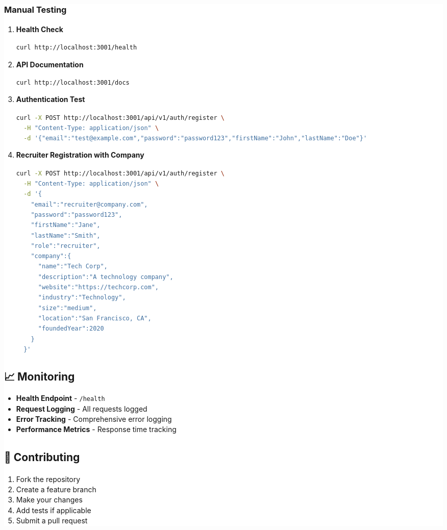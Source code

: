 ### Manual Testing

1. **Health Check**
   ```bash
   curl http://localhost:3001/health
   ```

2. **API Documentation**
   ```bash
   curl http://localhost:3001/docs
   ```

3. **Authentication Test**
   ```bash
   curl -X POST http://localhost:3001/api/v1/auth/register \
     -H "Content-Type: application/json" \
     -d '{"email":"test@example.com","password":"password123","firstName":"John","lastName":"Doe"}'
   ```

4. **Recruiter Registration with Company**
   ```bash
   curl -X POST http://localhost:3001/api/v1/auth/register \
     -H "Content-Type: application/json" \
     -d '{
       "email":"recruiter@company.com",
       "password":"password123",
       "firstName":"Jane",
       "lastName":"Smith",
       "role":"recruiter",
       "company":{
         "name":"Tech Corp",
         "description":"A technology company",
         "website":"https://techcorp.com",
         "industry":"Technology",
         "size":"medium",
         "location":"San Francisco, CA",
         "foundedYear":2020
       }
     }'
   ```

## 📈 Monitoring

- **Health Endpoint** - `/health`
- **Request Logging** - All requests logged
- **Error Tracking** - Comprehensive error logging
- **Performance Metrics** - Response time tracking

## 🤝 Contributing

1. Fork the repository
2. Create a feature branch
3. Make your changes
4. Add tests if applicable
5. Submit a pull request
